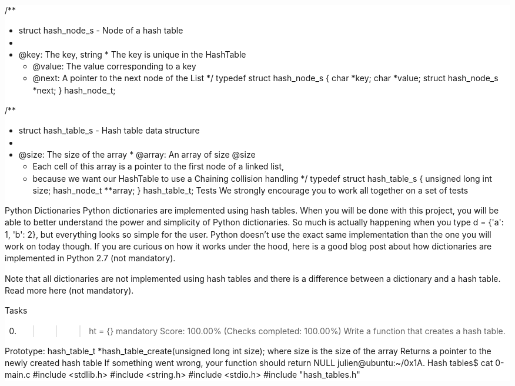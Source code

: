 /**
 * struct hash_node_s - Node of a hash table
  *
   * @key: The key, string
    * The key is unique in the HashTable
     * @value: The value corresponding to a key
      * @next: A pointer to the next node of the List
       */
       typedef struct hash_node_s
       {
            char *key;
	         char *value;
		      struct hash_node_s *next;
		      } hash_node_t;

/**
 * struct hash_table_s - Hash table data structure
  *
   * @size: The size of the array
    * @array: An array of size @size
     * Each cell of this array is a pointer to the first node of a linked list,
      * because we want our HashTable to use a Chaining collision handling
       */
       typedef struct hash_table_s
       {
            unsigned long int size;
	         hash_node_t **array;
		 } hash_table_t;
		 Tests
		 We strongly encourage you to work all together on a set of tests

Python Dictionaries
Python dictionaries are implemented using hash tables. When you will be done with this project, you will be able to better understand the power and simplicity of Python dictionaries. So much is actually happening when you type d = {'a': 1, 'b': 2}, but everything looks so simple for the user. Python doesn’t use the exact same implementation than the one you will work on today though. If you are curious on how it works under the hood, here is a good blog post about how dictionaries are implemented in Python 2.7 (not mandatory).

Note that all dictionaries are not implemented using hash tables and there is a difference between a dictionary and a hash table. Read more here (not mandatory).

Tasks

0. >>> ht = {} mandatory
Score: 100.00% (Checks completed: 100.00%)
Write a function that creates a hash table.

Prototype: hash_table_t *hash_table_create(unsigned long int size);
where size is the size of the array
Returns a pointer to the newly created hash table
If something went wrong, your function should return NULL
julien@ubuntu:~/0x1A. Hash tables$ cat 0-main.c
#include <stdlib.h>
#include <string.h>
#include <stdio.h>
#include "hash_tables.h"
